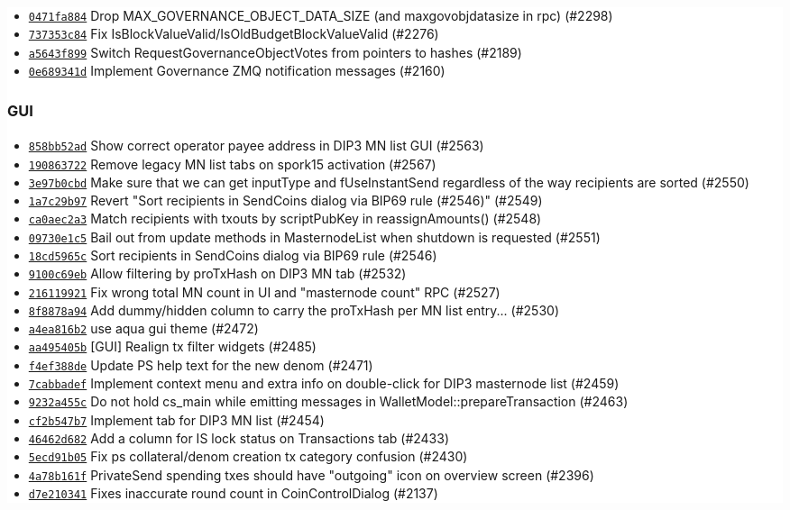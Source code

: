 - [`0471fa884`](https://github.com/shavermacoinpay/shavermacoin/commit/0471fa884) Drop MAX_GOVERNANCE_OBJECT_DATA_SIZE (and maxgovobjdatasize in rpc) (#2298)
- [`737353c84`](https://github.com/shavermacoinpay/shavermacoin/commit/737353c84) Fix IsBlockValueValid/IsOldBudgetBlockValueValid (#2276)
- [`a5643f899`](https://github.com/shavermacoinpay/shavermacoin/commit/a5643f899) Switch RequestGovernanceObjectVotes from pointers to hashes (#2189)
- [`0e689341d`](https://github.com/shavermacoinpay/shavermacoin/commit/0e689341d) Implement Governance ZMQ notification messages (#2160)

### GUI
- [`858bb52ad`](https://github.com/shavermacoinpay/shavermacoin/commit/858bb52ad) Show correct operator payee address in DIP3 MN list GUI (#2563)
- [`190863722`](https://github.com/shavermacoinpay/shavermacoin/commit/190863722) Remove legacy MN list tabs on spork15 activation (#2567)
- [`3e97b0cbd`](https://github.com/shavermacoinpay/shavermacoin/commit/3e97b0cbd) Make sure that we can get inputType and fUseInstantSend regardless of the way recipients are sorted (#2550)
- [`1a7c29b97`](https://github.com/shavermacoinpay/shavermacoin/commit/1a7c29b97) Revert "Sort recipients in SendCoins dialog via BIP69 rule (#2546)" (#2549)
- [`ca0aec2a3`](https://github.com/shavermacoinpay/shavermacoin/commit/ca0aec2a3) Match recipients with txouts by scriptPubKey in reassignAmounts() (#2548)
- [`09730e1c5`](https://github.com/shavermacoinpay/shavermacoin/commit/09730e1c5) Bail out from update methods in MasternodeList when shutdown is requested (#2551)
- [`18cd5965c`](https://github.com/shavermacoinpay/shavermacoin/commit/18cd5965c) Sort recipients in SendCoins dialog via BIP69 rule (#2546)
- [`9100c69eb`](https://github.com/shavermacoinpay/shavermacoin/commit/9100c69eb) Allow filtering by proTxHash on DIP3 MN tab (#2532)
- [`216119921`](https://github.com/shavermacoinpay/shavermacoin/commit/216119921) Fix wrong total MN count in UI and "masternode count" RPC (#2527)
- [`8f8878a94`](https://github.com/shavermacoinpay/shavermacoin/commit/8f8878a94) Add dummy/hidden column to carry the proTxHash per MN list entry... (#2530)
- [`a4ea816b2`](https://github.com/shavermacoinpay/shavermacoin/commit/a4ea816b2) use aqua gui theme (#2472)
- [`aa495405b`](https://github.com/shavermacoinpay/shavermacoin/commit/aa495405b) [GUI] Realign tx filter widgets (#2485)
- [`f4ef388de`](https://github.com/shavermacoinpay/shavermacoin/commit/f4ef388de) Update PS help text for the new denom (#2471)
- [`7cabbadef`](https://github.com/shavermacoinpay/shavermacoin/commit/7cabbadef) Implement context menu and extra info on double-click for DIP3 masternode list (#2459)
- [`9232a455c`](https://github.com/shavermacoinpay/shavermacoin/commit/9232a455c) Do not hold cs_main while emitting messages in WalletModel::prepareTransaction (#2463)
- [`cf2b547b7`](https://github.com/shavermacoinpay/shavermacoin/commit/cf2b547b7) Implement tab for DIP3 MN list (#2454)
- [`46462d682`](https://github.com/shavermacoinpay/shavermacoin/commit/46462d682) Add a column for IS lock status on Transactions tab (#2433)
- [`5ecd91b05`](https://github.com/shavermacoinpay/shavermacoin/commit/5ecd91b05) Fix ps collateral/denom creation tx category confusion (#2430)
- [`4a78b161f`](https://github.com/shavermacoinpay/shavermacoin/commit/4a78b161f) PrivateSend spending txes should have "outgoing" icon on overview screen (#2396)
- [`d7e210341`](https://github.com/shavermacoinpay/shavermacoin/commit/d7e210341) Fixes inaccurate round count in CoinControlDialog (#2137)
